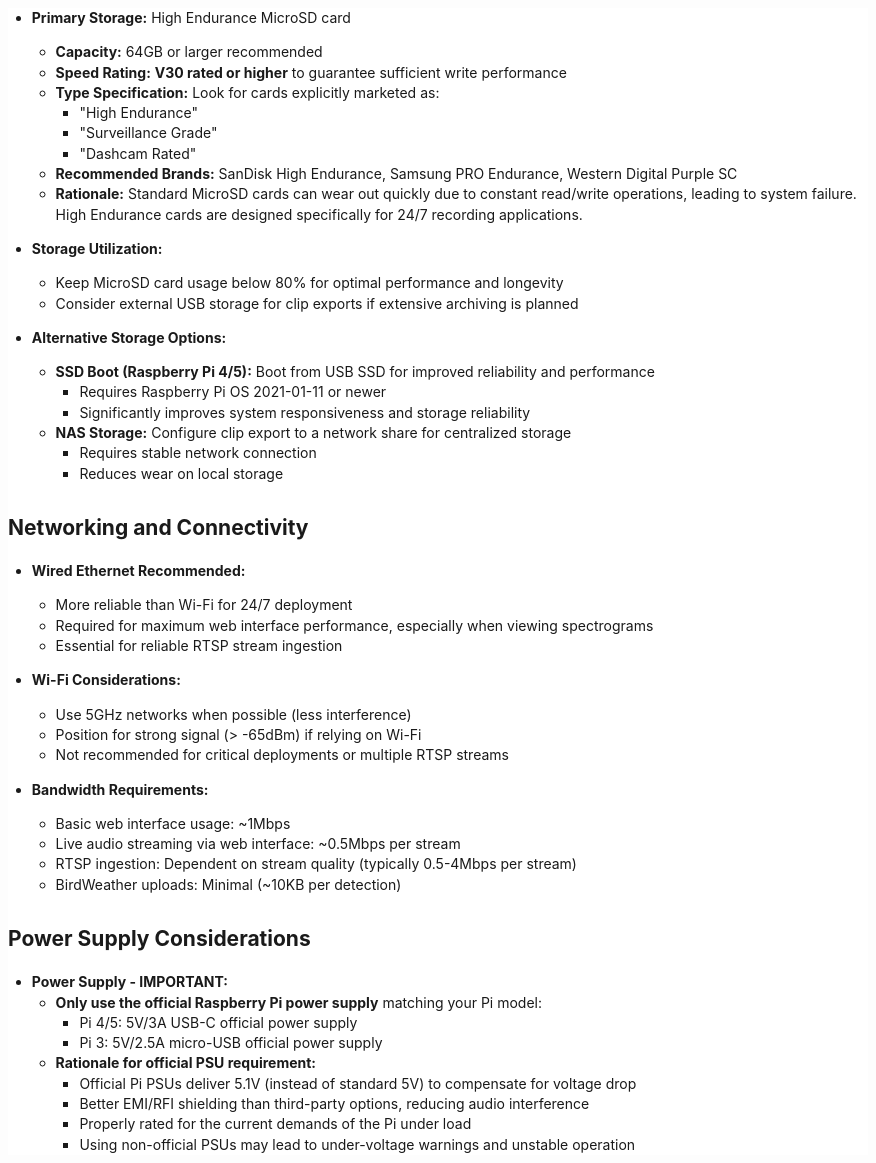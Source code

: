 * **Primary Storage:** High Endurance MicroSD card
  * **Capacity:** 64GB or larger recommended
  * **Speed Rating:** **V30 rated or higher** to guarantee sufficient write performance
  * **Type Specification:** Look for cards explicitly marketed as:
    * "High Endurance"
    * "Surveillance Grade"
    * "Dashcam Rated"
  * **Recommended Brands:** SanDisk High Endurance, Samsung PRO Endurance, Western Digital Purple SC
  * **Rationale:** Standard MicroSD cards can wear out quickly due to constant read/write operations, leading to system failure. High Endurance cards are designed specifically for 24/7 recording applications.

* **Storage Utilization:**
  * Keep MicroSD card usage below 80% for optimal performance and longevity
  * Consider external USB storage for clip exports if extensive archiving is planned

* **Alternative Storage Options:**
  * **SSD Boot (Raspberry Pi 4/5):** Boot from USB SSD for improved reliability and performance
    * Requires Raspberry Pi OS 2021-01-11 or newer
    * Significantly improves system responsiveness and storage reliability
  * **NAS Storage:** Configure clip export to a network share for centralized storage
    * Requires stable network connection
    * Reduces wear on local storage

## Networking and Connectivity

* **Wired Ethernet Recommended:**
  * More reliable than Wi-Fi for 24/7 deployment
  * Required for maximum web interface performance, especially when viewing spectrograms
  * Essential for reliable RTSP stream ingestion

* **Wi-Fi Considerations:**
  * Use 5GHz networks when possible (less interference)
  * Position for strong signal (> -65dBm) if relying on Wi-Fi
  * Not recommended for critical deployments or multiple RTSP streams

* **Bandwidth Requirements:**
  * Basic web interface usage: ~1Mbps
  * Live audio streaming via web interface: ~0.5Mbps per stream
  * RTSP ingestion: Dependent on stream quality (typically 0.5-4Mbps per stream)
  * BirdWeather uploads: Minimal (~10KB per detection)

## Power Supply Considerations

* **Power Supply - IMPORTANT:**
  * **Only use the official Raspberry Pi power supply** matching your Pi model:
    * Pi 4/5: 5V/3A USB-C official power supply
    * Pi 3: 5V/2.5A micro-USB official power supply
  * **Rationale for official PSU requirement:**
    * Official Pi PSUs deliver 5.1V (instead of standard 5V) to compensate for voltage drop
    * Better EMI/RFI shielding than third-party options, reducing audio interference
    * Properly rated for the current demands of the Pi under load
    * Using non-official PSUs may lead to under-voltage warnings and unstable operation
